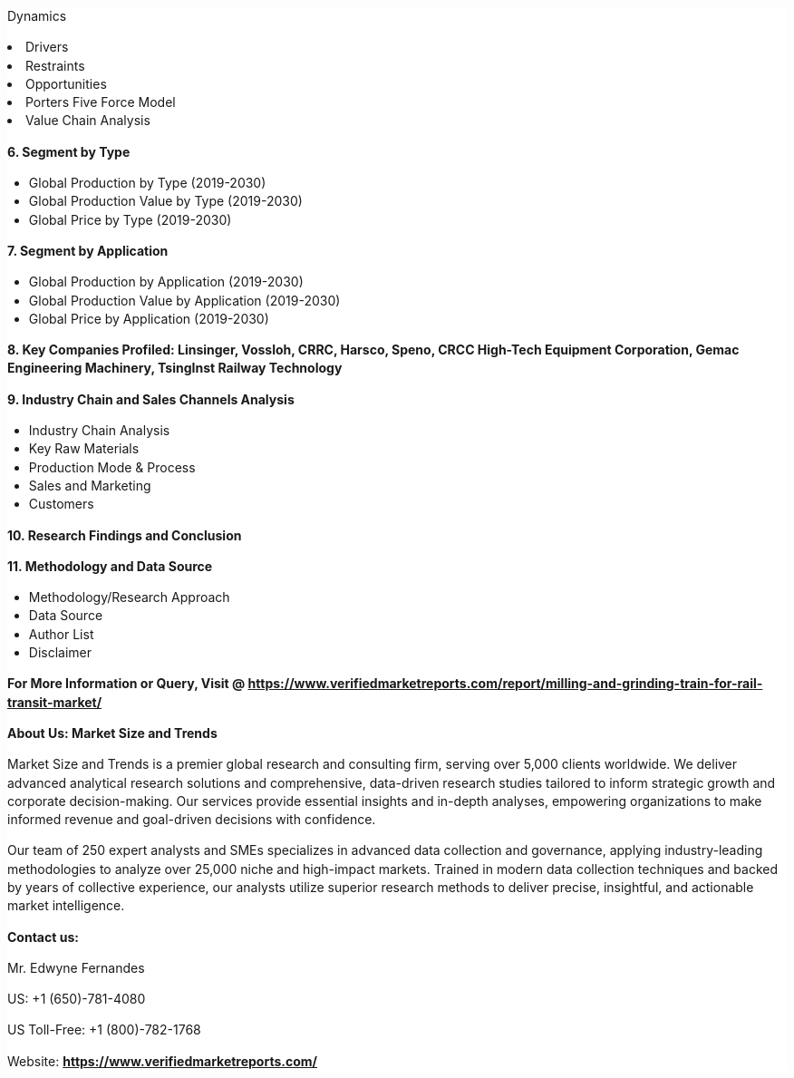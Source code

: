 Dynamics</li><li>Drivers</li><li>Restraints</li><li>Opportunities</li><li>Porters Five Force Model</li><li>Value Chain Analysis&nbsp;</li></ul><p><strong>6. Segment by Type</strong></p><ul><li>Global Production by Type (2019-2030)</li><li>Global Production Value by Type (2019-2030)</li><li>Global Price by Type (2019-2030)</li></ul><p><strong>7. Segment by Application</strong></p><ul><li>Global Production by Application (2019-2030)</li><li>Global Production Value by Application (2019-2030)</li><li>Global Price by Application (2019-2030)</li></ul><p><strong>8. Key Companies Profiled: Linsinger, Vossloh, CRRC, Harsco, Speno, CRCC High-Tech Equipment Corporation, Gemac Engineering Machinery, TsingInst Railway Technology</strong></p><p><strong>9. Industry Chain and Sales Channels Analysis</strong></p><ul><li>Industry Chain Analysis</li><li>Key Raw Materials</li><li>Production Mode &amp; Process</li><li>Sales and Marketing</li><li>Customers</li></ul><p><strong>10. Research Findings and Conclusion</strong></p><p><strong>11. Methodology and Data Source</strong></p><ul><li>Methodology/Research Approach</li><li>Data Source</li><li>Author List</li><li>Disclaimer</li></ul></p><p><strong>For More Information or Query, Visit @ <a href="https://www.verifiedmarketreports.com/report/milling-and-grinding-train-for-rail-transit-market/">https://www.verifiedmarketreports.com/report/milling-and-grinding-train-for-rail-transit-market/</a></strong></p><p><strong>About Us: Market Size and Trends</strong></p><p>Market Size and Trends is a premier global research and consulting firm, serving over 5,000 clients worldwide. We deliver advanced analytical research solutions and comprehensive, data-driven research studies tailored to inform strategic growth and corporate decision-making. Our services provide essential insights and in-depth analyses, empowering organizations to make informed revenue and goal-driven decisions with confidence.</p><p>Our team of 250 expert analysts and SMEs specializes in advanced data collection and governance, applying industry-leading methodologies to analyze over 25,000 niche and high-impact markets. Trained in modern data collection techniques and backed by years of collective experience, our analysts utilize superior research methods to deliver precise, insightful, and actionable market intelligence.</p><p><strong>Contact us:</strong></p><p>Mr. Edwyne Fernandes</p><p>US: +1 (650)-781-4080</p><p>US Toll-Free: +1 (800)-782-1768</p><p>Website: <strong><a href="https://www.verifiedmarketreports.com/">https://www.verifiedmarketreports.com/</a></strong></p>
